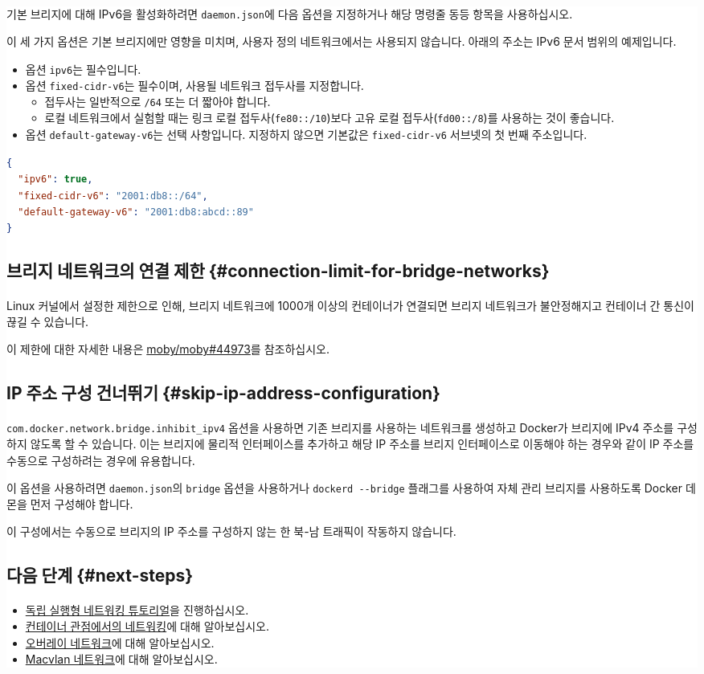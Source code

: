 기본 브리지에 대해 IPv6을 활성화하려면 `daemon.json`에 다음 옵션을 지정하거나 해당 명령줄 동등 항목을 사용하십시오.

이 세 가지 옵션은 기본 브리지에만 영향을 미치며, 사용자 정의 네트워크에서는 사용되지 않습니다. 아래의 주소는 IPv6 문서 범위의 예제입니다.

- 옵션 `ipv6`는 필수입니다.
- 옵션 `fixed-cidr-v6`는 필수이며, 사용될 네트워크 접두사를 지정합니다.
  - 접두사는 일반적으로 `/64` 또는 더 짧아야 합니다.
  - 로컬 네트워크에서 실험할 때는 링크 로컬 접두사(`fe80::/10`)보다 고유 로컬 접두사(`fd00::/8`)를 사용하는 것이 좋습니다.
- 옵션 `default-gateway-v6`는 선택 사항입니다. 지정하지 않으면 기본값은 `fixed-cidr-v6` 서브넷의 첫 번째 주소입니다.

```json
{
  "ipv6": true,
  "fixed-cidr-v6": "2001:db8::/64",
  "default-gateway-v6": "2001:db8:abcd::89"
}
```

## 브리지 네트워크의 연결 제한 {#connection-limit-for-bridge-networks}

Linux 커널에서 설정한 제한으로 인해, 브리지 네트워크에 1000개 이상의 컨테이너가 연결되면 브리지 네트워크가 불안정해지고 컨테이너 간 통신이 끊길 수 있습니다.

이 제한에 대한 자세한 내용은 [moby/moby#44973](https://github.com/moby/moby/issues/44973#issuecomment-1543747718)를 참조하십시오.

## IP 주소 구성 건너뛰기 {#skip-ip-address-configuration}

`com.docker.network.bridge.inhibit_ipv4` 옵션을 사용하면 기존 브리지를 사용하는 네트워크를 생성하고 Docker가 브리지에 IPv4 주소를 구성하지 않도록 할 수 있습니다. 이는 브리지에 물리적 인터페이스를 추가하고 해당 IP 주소를 브리지 인터페이스로 이동해야 하는 경우와 같이 IP 주소를 수동으로 구성하려는 경우에 유용합니다.

이 옵션을 사용하려면 `daemon.json`의 `bridge` 옵션을 사용하거나 `dockerd --bridge` 플래그를 사용하여 자체 관리 브리지를 사용하도록 Docker 데몬을 먼저 구성해야 합니다.

이 구성에서는 수동으로 브리지의 IP 주소를 구성하지 않는 한 북-남 트래픽이 작동하지 않습니다.

## 다음 단계 {#next-steps}

- [독립 실행형 네트워킹 튜토리얼](/manuals/engine/network/tutorials/standalone.md)을 진행하십시오.
- [컨테이너 관점에서의 네트워킹](../_index.md)에 대해 알아보십시오.
- [오버레이 네트워크](./overlay.md)에 대해 알아보십시오.
- [Macvlan 네트워크](./macvlan.md)에 대해 알아보십시오.
